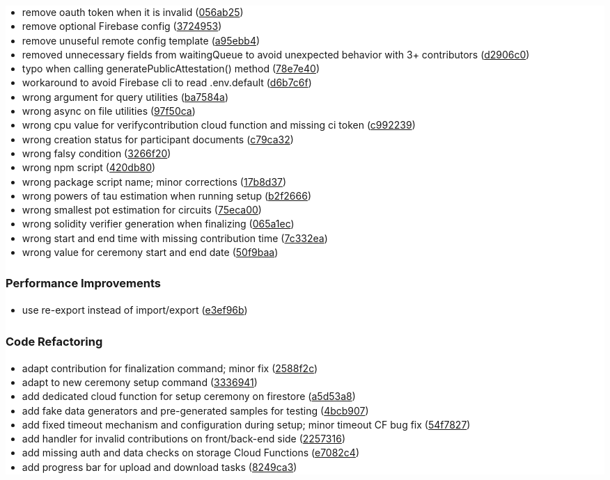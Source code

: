 * remove oauth token when it is invalid ([056ab25](https://github.com/quadratic-funding/mpc-phase2-suite/commit/056ab25b247e06828724b1a8affe5f1755fe5862))
* remove optional Firebase config ([3724953](https://github.com/quadratic-funding/mpc-phase2-suite/commit/372495365b2b5b57aa06082ce5d12cbe23188a2f))
* remove unuseful remote config template ([a95ebb4](https://github.com/quadratic-funding/mpc-phase2-suite/commit/a95ebb4fe86e7f677c9eae296b6770c8d652d5f2))
* removed unnecessary fields from waitingQueue to avoid unexpected behavior with 3+ contributors ([d2906c0](https://github.com/quadratic-funding/mpc-phase2-suite/commit/d2906c086189cd31cb6276c9af241adb2d6155ed))
* typo when calling generatePublicAttestation() method ([78e7e40](https://github.com/quadratic-funding/mpc-phase2-suite/commit/78e7e40afa21218423ecd27273e3074cc7a8edfd))
* workaround to avoid Firebase cli to read .env.default ([d6b7c6f](https://github.com/quadratic-funding/mpc-phase2-suite/commit/d6b7c6f2c6d6d4f39b6ac210dba0fa158ce5eb59))
* wrong argument for query utilities ([ba7584a](https://github.com/quadratic-funding/mpc-phase2-suite/commit/ba7584af2ab2b0e3cb5b0ec9e361b2ab69948c07))
* wrong async on file utilities ([97f50ca](https://github.com/quadratic-funding/mpc-phase2-suite/commit/97f50caf72c2f999d341747caf67db33c2e93ee1))
* wrong cpu value for verifycontribution cloud function and missing ci token ([c992239](https://github.com/quadratic-funding/mpc-phase2-suite/commit/c9922391b96b23c412895beccb8d6174c1afedd5))
* wrong creation status for participant documents ([c79ca32](https://github.com/quadratic-funding/mpc-phase2-suite/commit/c79ca328eec254c91da2e5e890a0f3ed414c5d91))
* wrong falsy condition ([3266f20](https://github.com/quadratic-funding/mpc-phase2-suite/commit/3266f20b8f84761e968e1ccdb6b8473af3ae48b9))
* wrong npm script ([420db80](https://github.com/quadratic-funding/mpc-phase2-suite/commit/420db80f108e011fe36cb06c8d99f677f53c4b91))
* wrong package script name; minor corrections ([17b8d37](https://github.com/quadratic-funding/mpc-phase2-suite/commit/17b8d375d0b33c8bf0b1c3f8ce750316e7c69bc1))
* wrong powers of tau estimation when running setup ([b2f2666](https://github.com/quadratic-funding/mpc-phase2-suite/commit/b2f26660764ade9847b988450564100fd8640a07))
* wrong smallest pot estimation for circuits ([75eca00](https://github.com/quadratic-funding/mpc-phase2-suite/commit/75eca003132fac5553965fb1cfe02a7f01f4c417))
* wrong solidity verifier generation when finalizing ([065a1ec](https://github.com/quadratic-funding/mpc-phase2-suite/commit/065a1ec2767fdeb2b279cd972b09d682d2ea3b96))
* wrong start and end time with missing contribution time ([7c332ea](https://github.com/quadratic-funding/mpc-phase2-suite/commit/7c332eaef7ecb77ce7642ca62e5a387d8896eb79))
* wrong value for ceremony start and end date ([50f9baa](https://github.com/quadratic-funding/mpc-phase2-suite/commit/50f9baafe7efdb7b3eb96eccec67e4c476c39f50))


### Performance Improvements

* use re-export instead of import/export ([e3ef96b](https://github.com/quadratic-funding/mpc-phase2-suite/commit/e3ef96bdd6807da985ec09db5730d75697ff55cf))


### Code Refactoring

* adapt contribution for finalization command; minor fix ([2588f2c](https://github.com/quadratic-funding/mpc-phase2-suite/commit/2588f2c069900768447ed2e67558839ef5b3c0b5))
* adapt to new ceremony setup command ([3336941](https://github.com/quadratic-funding/mpc-phase2-suite/commit/33369412f6daae5dd1d69d80f600f40d3ac0d50e))
* add dedicated cloud function for setup ceremony on firestore ([a5d53a8](https://github.com/quadratic-funding/mpc-phase2-suite/commit/a5d53a8e7f5ef2b3b655015342376ef9084df970))
* add fake data generators and pre-generated samples for testing ([4bcb907](https://github.com/quadratic-funding/mpc-phase2-suite/commit/4bcb9076b10f22bbb9b6d08b6f5938ab8c3cc715))
* add fixed timeout mechanism and configuration during setup; minor timeout CF bug fix ([54f7827](https://github.com/quadratic-funding/mpc-phase2-suite/commit/54f782758fef05114bd1ddecf517c48594ce9f1d))
* add handler for invalid contributions on front/back-end side ([2257316](https://github.com/quadratic-funding/mpc-phase2-suite/commit/2257316a811332df0e6fd66c9961857a489affb3))
* add missing auth and data checks on storage Cloud Functions ([e7082c4](https://github.com/quadratic-funding/mpc-phase2-suite/commit/e7082c4c1c4331ffbf9dfd8d33c75fabddb47e4c))
* add progress bar for upload and download tasks ([8249ca3](https://github.com/quadratic-funding/mpc-phase2-suite/commit/8249ca3d3d3c5df547911204cbf20842092ffc9e))